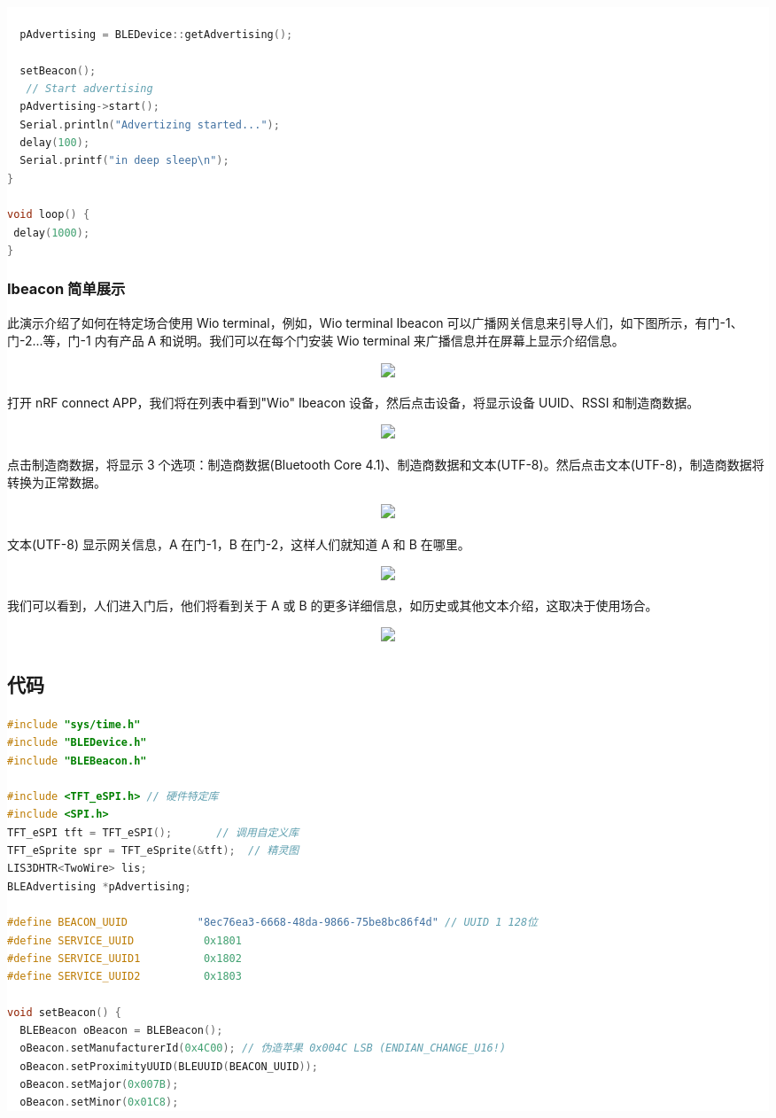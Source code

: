```cpp

  pAdvertising = BLEDevice::getAdvertising();
  
  setBeacon();
   // Start advertising
  pAdvertising->start();
  Serial.println("Advertizing started...");
  delay(100);
  Serial.printf("in deep sleep\n");
}

void loop() {
 delay(1000);
}
```

### Ibeacon 简单展示

此演示介绍了如何在特定场合使用 Wio terminal，例如，Wio terminal Ibeacon 可以广播网关信息来引导人们，如下图所示，有门-1、门-2...等，门-1 内有产品 A 和说明。我们可以在每个门安装 Wio terminal 来广播信息并在屏幕上显示介绍信息。

<div align="center"><img width ="{500}" src="https://files.seeedstudio.com/wiki/Wio-terminal-BLE-Ibeacon/Ibeacon_demo_pic.png"/></div>

打开 nRF connect APP，我们将在列表中看到"Wio" Ibeacon 设备，然后点击设备，将显示设备 UUID、RSSI 和制造商数据。

<div align="center"><img width ="{500}" src="https://files.seeedstudio.com/wiki/Wio-terminal-BLE-Ibeacon/ibecon_formatttttt.png"/></div>

点击制造商数据，将显示 3 个选项：制造商数据(Bluetooth Core 4.1)、制造商数据和文本(UTF-8)。然后点击文本(UTF-8)，制造商数据将转换为正常数据。

<div align="center"><img width ="{500}" src="https://files.seeedstudio.com/wiki/Wio-terminal-BLE-Ibeacon/ibeacon_data_format.png"/></div>

文本(UTF-8) 显示网关信息，A 在门-1，B 在门-2，这样人们就知道 A 和 B 在哪里。

<div align="center"><img width ="{500}" src="https://files.seeedstudio.com/wiki/Wio-terminal-BLE-Ibeacon/Ibeacon_device_info.png"/></div>

我们可以看到，人们进入门后，他们将看到关于 A 或 B 的更多详细信息，如历史或其他文本介绍，这取决于使用场合。

<div align="center"><img width ="{500}" src="https://files.seeedstudio.com/wiki/Wio-terminal-BLE-Ibeacon/Ibeacon_product_new.png"/></div>

## 代码

```cpp
#include "sys/time.h"
#include "BLEDevice.h"
#include "BLEBeacon.h"

#include <TFT_eSPI.h> // 硬件特定库
#include <SPI.h>
TFT_eSPI tft = TFT_eSPI();       // 调用自定义库
TFT_eSprite spr = TFT_eSprite(&tft);  // 精灵图
LIS3DHTR<TwoWire> lis;
BLEAdvertising *pAdvertising;

#define BEACON_UUID           "8ec76ea3-6668-48da-9866-75be8bc86f4d" // UUID 1 128位
#define SERVICE_UUID           0x1801
#define SERVICE_UUID1          0x1802
#define SERVICE_UUID2          0x1803

void setBeacon() {
  BLEBeacon oBeacon = BLEBeacon();
  oBeacon.setManufacturerId(0x4C00); // 伪造苹果 0x004C LSB (ENDIAN_CHANGE_U16!)
  oBeacon.setProximityUUID(BLEUUID(BEACON_UUID));
  oBeacon.setMajor(0x007B);
  oBeacon.setMinor(0x01C8);
```